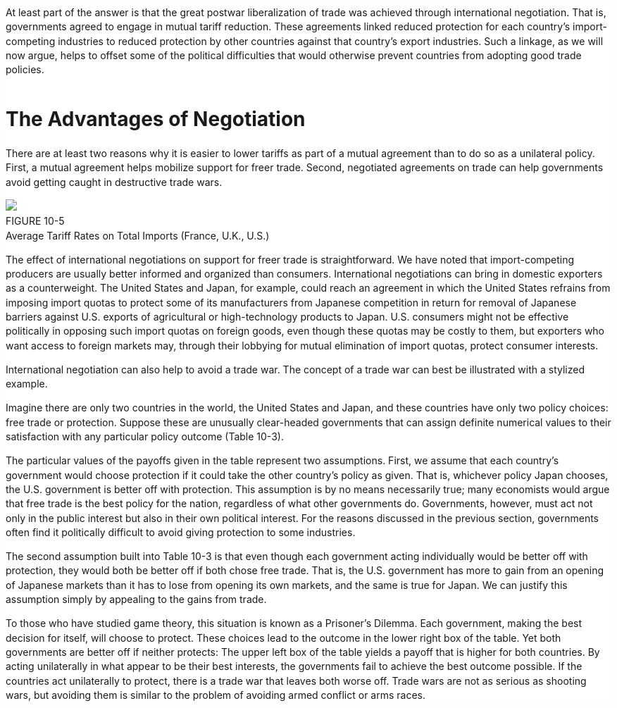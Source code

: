 At least part of the answer is that the great postwar liberalization of trade was achieved through international negotiation. That is, governments agreed to engage in mutual tariff reduction. These agreements linked reduced protection for each country’s import-competing industries to reduced protection by other countries against that country’s export industries. Such a linkage, as we will now argue, helps to offset some of the political difficulties that would otherwise prevent countries from adopting good trade policies.  

# The Advantages of Negotiation  

There are at least two reasons why it is easier to lower tariffs as part of a mutual agreement than to do so as a unilateral policy. First, a mutual agreement helps mobilize support for freer trade. Second, negotiated agreements on trade can help governments avoid getting caught in destructive trade wars.  

![](images/1a53e4a6425bb05540f3cb76006725ef9aadc67d53afd9a8e63f60a4cfd8c236.jpg)  
FIGURE 10-5   
Average Tariff Rates on Total Imports (France, U.K., U.S.)  

The effect of international negotiations on support for freer trade is straightforward. We have noted that import-competing producers are usually better informed and organized than consumers. International negotiations can bring in domestic exporters as a counterweight. The United States and Japan, for example, could reach an agreement in which the United States refrains from imposing import quotas to protect some of its manufacturers from Japanese competition in return for removal of Japanese barriers against U.S. exports of agricultural or high-technology products to Japan. U.S. consumers might not be effective politically in opposing such import quotas on foreign goods, even though these quotas may be costly to them, but exporters who want access to foreign markets may, through their lobbying for mutual elimination of import quotas, protect consumer interests.  

International negotiation can also help to avoid a trade war. The concept of a trade war can best be illustrated with a stylized example.  

Imagine there are only two countries in the world, the United States and Japan, and these countries have only two policy choices: free trade or protection. Suppose these are unusually clear-headed governments that can assign definite numerical values to their satisfaction with any particular policy outcome (Table 10-3).  

The particular values of the payoffs given in the table represent two assumptions. First, we assume that each country’s government would choose protection if it could take the other country’s policy as given. That is, whichever policy Japan chooses, the U.S. government is better off with protection. This assumption is by no means necessarily true; many economists would argue that free trade is the best policy for the nation, regardless of what other governments do. Governments, however, must act not only in the public interest but also in their own political interest. For the reasons discussed in the previous section, governments often find it politically difficult to avoid giving protection to some industries.  

The second assumption built into Table 10-3 is that even though each government acting individually would be better off with protection, they would both be better off if both chose free trade. That is, the U.S. government has more to gain from an opening of Japanese markets than it has to lose from opening its own markets, and the same is true for Japan. We can justify this assumption simply by appealing to the gains from trade.  

To those who have studied game theory, this situation is known as a Prisoner’s Dilemma. Each government, making the best decision for itself, will choose to protect. These choices lead to the outcome in the lower right box of the table. Yet both governments are better off if neither protects: The upper left box of the table yields a payoff that is higher for both countries. By acting unilaterally in what appear to be their best interests, the governments fail to achieve the best outcome possible. If the countries act unilaterally to protect, there is a trade war that leaves both worse off. Trade wars are not as serious as shooting wars, but avoiding them is similar to the problem of avoiding armed conflict or arms races.  
